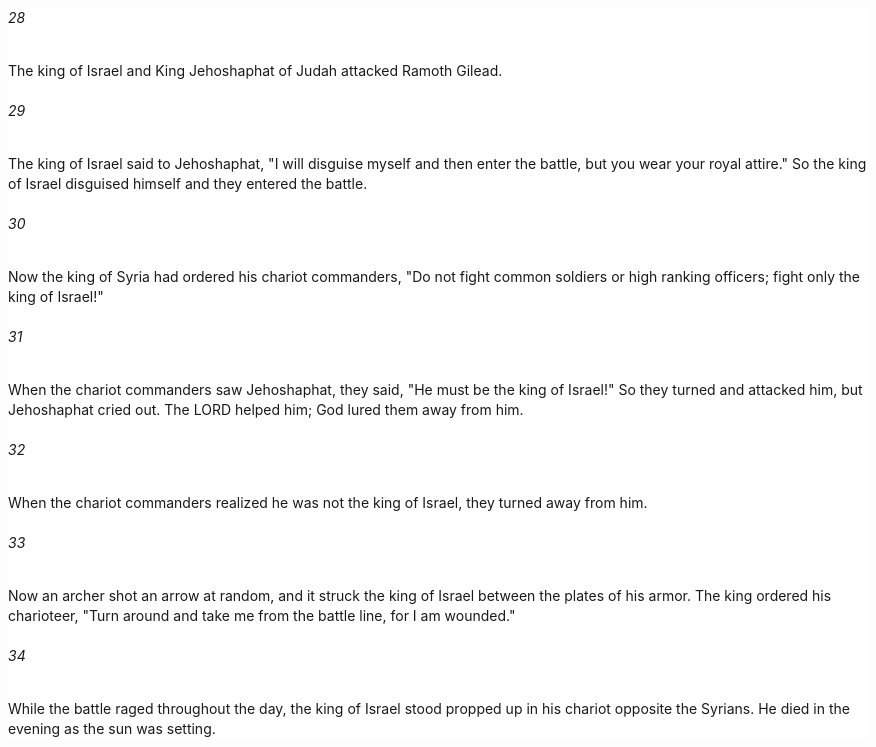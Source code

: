 ###### 28 
The king of Israel and King Jehoshaphat of Judah attacked Ramoth Gilead. 

###### 29 
The king of Israel said to Jehoshaphat, "I will disguise myself and then enter the battle, but you wear your royal attire." So the king of Israel disguised himself and they entered the battle. 

###### 30 
Now the king of Syria had ordered his chariot commanders, "Do not fight common soldiers or high ranking officers; fight only the king of Israel!" 

###### 31 
When the chariot commanders saw Jehoshaphat, they said, "He must be the king of Israel!" So they turned and attacked him, but Jehoshaphat cried out. The LORD helped him; God lured them away from him. 

###### 32 
When the chariot commanders realized he was not the king of Israel, they turned away from him. 

###### 33 
Now an archer shot an arrow at random, and it struck the king of Israel between the plates of his armor. The king ordered his charioteer, "Turn around and take me from the battle line, for I am wounded." 

###### 34 
While the battle raged throughout the day, the king of Israel stood propped up in his chariot opposite the Syrians. He died in the evening as the sun was setting.
